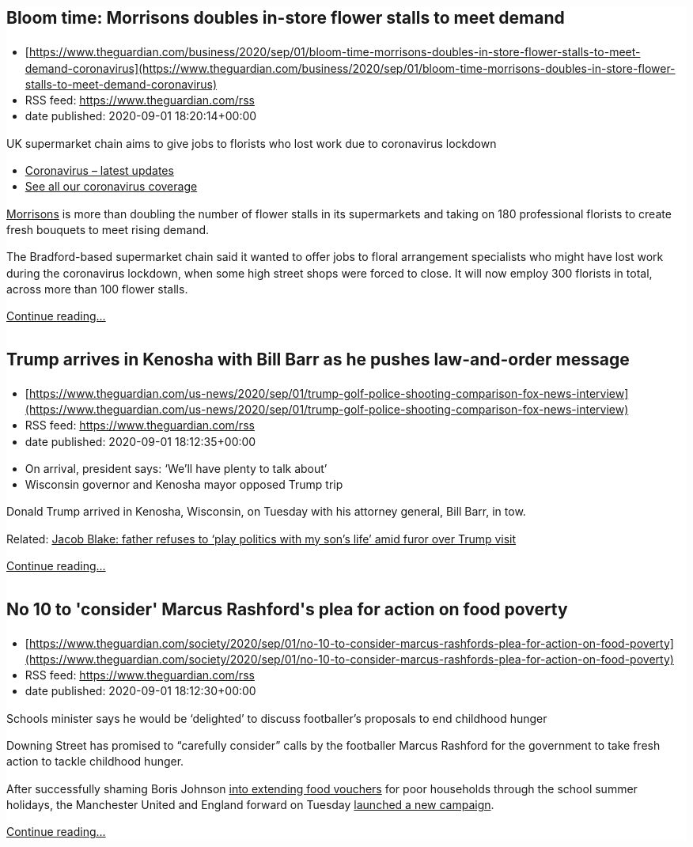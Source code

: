 ## Bloom time: Morrisons doubles in-store flower stalls to meet demand
 - [https://www.theguardian.com/business/2020/sep/01/bloom-time-morrisons-doubles-in-store-flower-stalls-to-meet-demand-coronavirus](https://www.theguardian.com/business/2020/sep/01/bloom-time-morrisons-doubles-in-store-flower-stalls-to-meet-demand-coronavirus)
 - RSS feed: https://www.theguardian.com/rss
 - date published: 2020-09-01 18:20:14+00:00

<p>UK supermarket chain aims to give jobs to florists who lost work due to coronavirus lockdown</p><ul><li><a href="https://www.theguardian.com/world/series/coronavirus-live/latest">Coronavirus – latest updates</a></li><li><a href="https://www.theguardian.com/world/coronavirus-outbreak">See all our coronavirus coverage</a></li></ul><p><a href="https://www.theguardian.com/business/morrisons">Morrisons</a> is more than doubling the number of flower stalls in its supermarkets and taking on 180 professional florists to create fresh bouquets to meet rising demand.</p><p>The Bradford-based supermarket chain said it wanted to offer jobs to floral arrangement specialists who might have lost work during the coronavirus lockdown, when some high street shops were forced to close. It will now employ 300 florists in total, across more than 100 flower stalls.</p> <a href="https://www.theguardian.com/business/2020/sep/01/bloom-time-morrisons-doubles-in-store-flower-stalls-to-meet-demand-coronavirus">Continue reading...</a>

## Trump arrives in Kenosha with Bill Barr as he pushes law-and-order message
 - [https://www.theguardian.com/us-news/2020/sep/01/trump-golf-police-shooting-comparison-fox-news-interview](https://www.theguardian.com/us-news/2020/sep/01/trump-golf-police-shooting-comparison-fox-news-interview)
 - RSS feed: https://www.theguardian.com/rss
 - date published: 2020-09-01 18:12:35+00:00

<ul><li>On arrival, president says: ‘We’ll have plenty to talk about’</li><li>Wisconsin governor and Kenosha mayor opposed Trump trip</li></ul><p>Donald Trump arrived in Kenosha, Wisconsin, on Tuesday with his attorney general, Bill Barr, in tow.</p><p> <span>Related: </span><a href="https://www.theguardian.com/us-news/2020/aug/31/jacob-blake-trump-visit-kenosha">Jacob Blake: father refuses to ‘play politics with my son’s life’ amid furor over Trump visit</a> </p> <a href="https://www.theguardian.com/us-news/2020/sep/01/trump-golf-police-shooting-comparison-fox-news-interview">Continue reading...</a>

## No 10 to 'consider' Marcus Rashford's plea for action on food poverty
 - [https://www.theguardian.com/society/2020/sep/01/no-10-to-consider-marcus-rashfords-plea-for-action-on-food-poverty](https://www.theguardian.com/society/2020/sep/01/no-10-to-consider-marcus-rashfords-plea-for-action-on-food-poverty)
 - RSS feed: https://www.theguardian.com/rss
 - date published: 2020-09-01 18:12:30+00:00

<p>Schools minister says he would be ‘delighted’ to discuss footballer’s proposals to end childhood hunger</p><p>Downing Street has promised to “carefully consider” calls by the footballer Marcus Rashford for the government to take fresh action to tackle childhood hunger.</p><p>After successfully shaming Boris Johnson <a href="https://www.theguardian.com/politics/2020/jun/16/boris-johnson-faces-tory-rebellion-over-marcus-rashfords-school-meals-call">into extending food vouchers</a> for poor households through the school summer holidays, the Manchester United and England forward on Tuesday <a href="https://www.theguardian.com/society/2020/sep/01/marcus-rashford-takes-aim-at-child-food-poverty-with-new-taskforce">launched a new campaign</a>.</p> <a href="https://www.theguardian.com/society/2020/sep/01/no-10-to-consider-marcus-rashfords-plea-for-action-on-food-poverty">Continue reading...</a>
